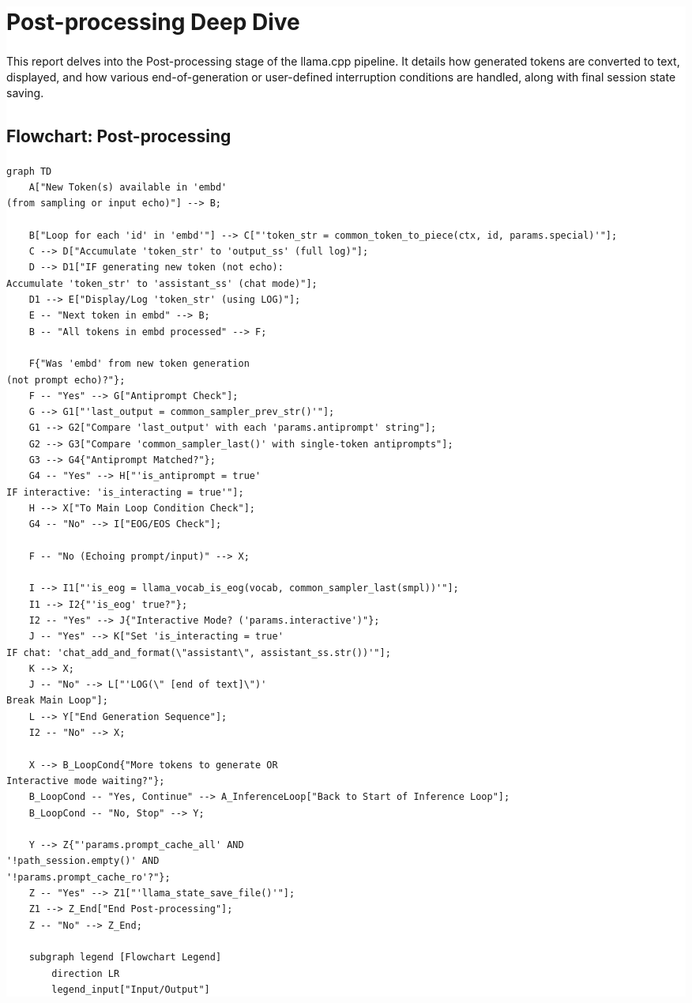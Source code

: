 # Post-processing Deep Dive

This report delves into the Post-processing stage of the llama.cpp pipeline. It details how generated tokens are converted to text, displayed, and how various end-of-generation or user-defined interruption conditions are handled, along with final session state saving.

## Flowchart: Post-processing

```mermaid
graph TD
    A["New Token(s) available in 'embd' 
(from sampling or input echo)"] --> B;
    
    B["Loop for each 'id' in 'embd'"] --> C["'token_str = common_token_to_piece(ctx, id, params.special)'"];
    C --> D["Accumulate 'token_str' to 'output_ss' (full log)"];
    D --> D1["IF generating new token (not echo):
Accumulate 'token_str' to 'assistant_ss' (chat mode)"];
    D1 --> E["Display/Log 'token_str' (using LOG)"];
    E -- "Next token in embd" --> B;
    B -- "All tokens in embd processed" --> F;

    F{"Was 'embd' from new token generation 
(not prompt echo)?"};
    F -- "Yes" --> G["Antiprompt Check"];
    G --> G1["'last_output = common_sampler_prev_str()'"];
    G1 --> G2["Compare 'last_output' with each 'params.antiprompt' string"];
    G2 --> G3["Compare 'common_sampler_last()' with single-token antiprompts"];
    G3 --> G4{"Antiprompt Matched?"};
    G4 -- "Yes" --> H["'is_antiprompt = true'
IF interactive: 'is_interacting = true'"];
    H --> X["To Main Loop Condition Check"];
    G4 -- "No" --> I["EOG/EOS Check"];
    
    F -- "No (Echoing prompt/input)" --> X;

    I --> I1["'is_eog = llama_vocab_is_eog(vocab, common_sampler_last(smpl))'"];
    I1 --> I2{"'is_eog' true?"};
    I2 -- "Yes" --> J{"Interactive Mode? ('params.interactive')"};
    J -- "Yes" --> K["Set 'is_interacting = true'
IF chat: 'chat_add_and_format(\"assistant\", assistant_ss.str())'"];
    K --> X;
    J -- "No" --> L["'LOG(\" [end of text]\")' 
Break Main Loop"];
    L --> Y["End Generation Sequence"];
    I2 -- "No" --> X;

    X --> B_LoopCond{"More tokens to generate OR 
Interactive mode waiting?"};
    B_LoopCond -- "Yes, Continue" --> A_InferenceLoop["Back to Start of Inference Loop"];
    B_LoopCond -- "No, Stop" --> Y;
    
    Y --> Z{"'params.prompt_cache_all' AND 
'!path_session.empty()' AND 
'!params.prompt_cache_ro'?"};
    Z -- "Yes" --> Z1["'llama_state_save_file()'"];
    Z1 --> Z_End["End Post-processing"];
    Z -- "No" --> Z_End;

    subgraph legend [Flowchart Legend]
        direction LR
        legend_input["Input/Output"]
```